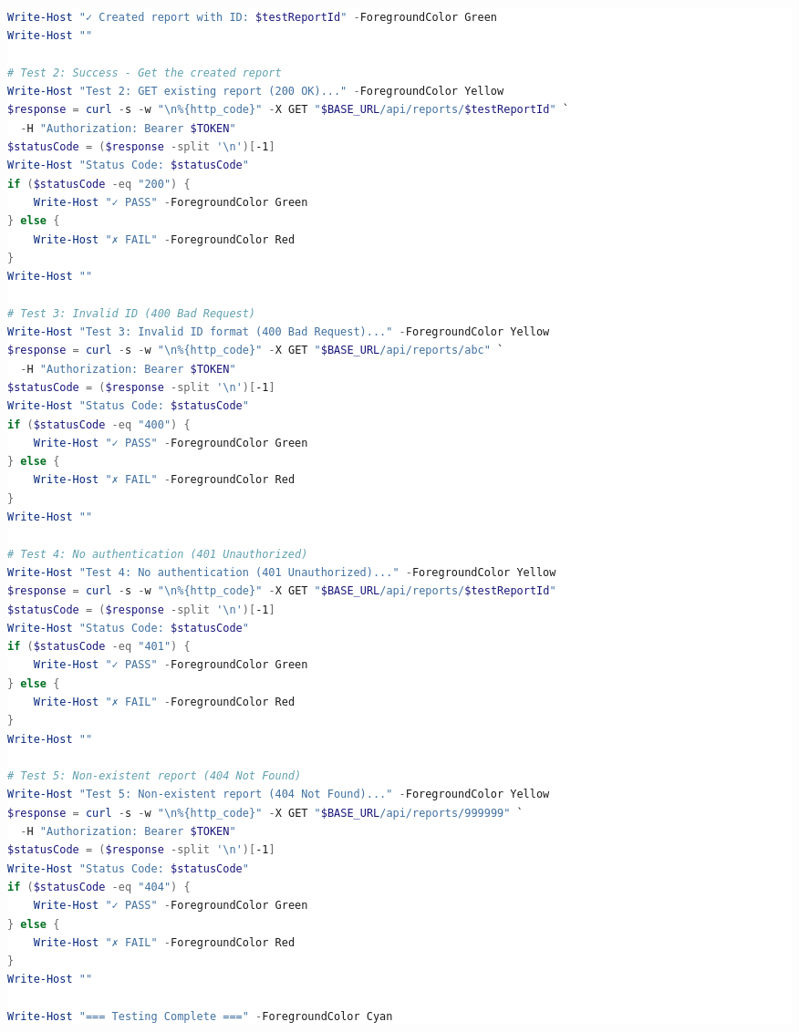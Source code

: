 ```powershell
Write-Host "✓ Created report with ID: $testReportId" -ForegroundColor Green
Write-Host ""

# Test 2: Success - Get the created report
Write-Host "Test 2: GET existing report (200 OK)..." -ForegroundColor Yellow
$response = curl -s -w "\n%{http_code}" -X GET "$BASE_URL/api/reports/$testReportId" `
  -H "Authorization: Bearer $TOKEN"
$statusCode = ($response -split '\n')[-1]
Write-Host "Status Code: $statusCode"
if ($statusCode -eq "200") {
    Write-Host "✓ PASS" -ForegroundColor Green
} else {
    Write-Host "✗ FAIL" -ForegroundColor Red
}
Write-Host ""

# Test 3: Invalid ID (400 Bad Request)
Write-Host "Test 3: Invalid ID format (400 Bad Request)..." -ForegroundColor Yellow
$response = curl -s -w "\n%{http_code}" -X GET "$BASE_URL/api/reports/abc" `
  -H "Authorization: Bearer $TOKEN"
$statusCode = ($response -split '\n')[-1]
Write-Host "Status Code: $statusCode"
if ($statusCode -eq "400") {
    Write-Host "✓ PASS" -ForegroundColor Green
} else {
    Write-Host "✗ FAIL" -ForegroundColor Red
}
Write-Host ""

# Test 4: No authentication (401 Unauthorized)
Write-Host "Test 4: No authentication (401 Unauthorized)..." -ForegroundColor Yellow
$response = curl -s -w "\n%{http_code}" -X GET "$BASE_URL/api/reports/$testReportId"
$statusCode = ($response -split '\n')[-1]
Write-Host "Status Code: $statusCode"
if ($statusCode -eq "401") {
    Write-Host "✓ PASS" -ForegroundColor Green
} else {
    Write-Host "✗ FAIL" -ForegroundColor Red
}
Write-Host ""

# Test 5: Non-existent report (404 Not Found)
Write-Host "Test 5: Non-existent report (404 Not Found)..." -ForegroundColor Yellow
$response = curl -s -w "\n%{http_code}" -X GET "$BASE_URL/api/reports/999999" `
  -H "Authorization: Bearer $TOKEN"
$statusCode = ($response -split '\n')[-1]
Write-Host "Status Code: $statusCode"
if ($statusCode -eq "404") {
    Write-Host "✓ PASS" -ForegroundColor Green
} else {
    Write-Host "✗ FAIL" -ForegroundColor Red
}
Write-Host ""

Write-Host "=== Testing Complete ===" -ForegroundColor Cyan
```

